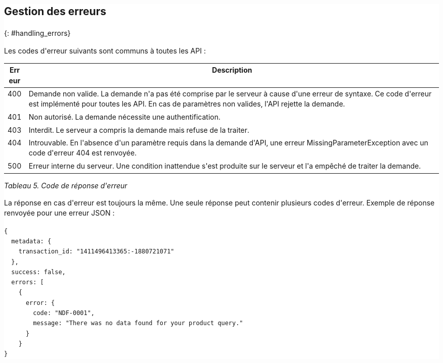 ## Gestion des erreurs
{: #handling_errors}

Les codes d'erreur suivants sont communs à toutes les API :

|**Erreur** |**Description**                                    |
|----------|---------------------------------------------------|
|400       |Demande non valide. La demande n'a pas été comprise par le serveur à cause d'une erreur de syntaxe. Ce code d'erreur est implémenté pour toutes les API. En cas de paramètres non valides, l'API rejette la demande.|
|401       |Non autorisé. La demande nécessite une authentification.|
|403       |Interdit. Le serveur a compris la demande mais refuse de la traiter.|
|404       |Introuvable. En l'absence d'un paramètre requis dans la demande d'API, une erreur MissingParameterException avec un code d'erreur 404 est renvoyée.|
|500       |Erreur interne du serveur. Une condition inattendue s'est produite sur le serveur et l'a empêché de traiter la demande.|
*Tableau 5. Code de réponse d'erreur*

La réponse en cas d'erreur est toujours la même. Une seule réponse peut contenir plusieurs codes d'erreur.
Exemple de réponse renvoyée pour une erreur JSON :

```
{
  metadata: {
    transaction_id: "1411496413365:-1880721071"
  },
  success: false,
  errors: [
    {
      error: {
        code: "NDF-0001",
        message: "There was no data found for your product query."
      }
    }
}
```

